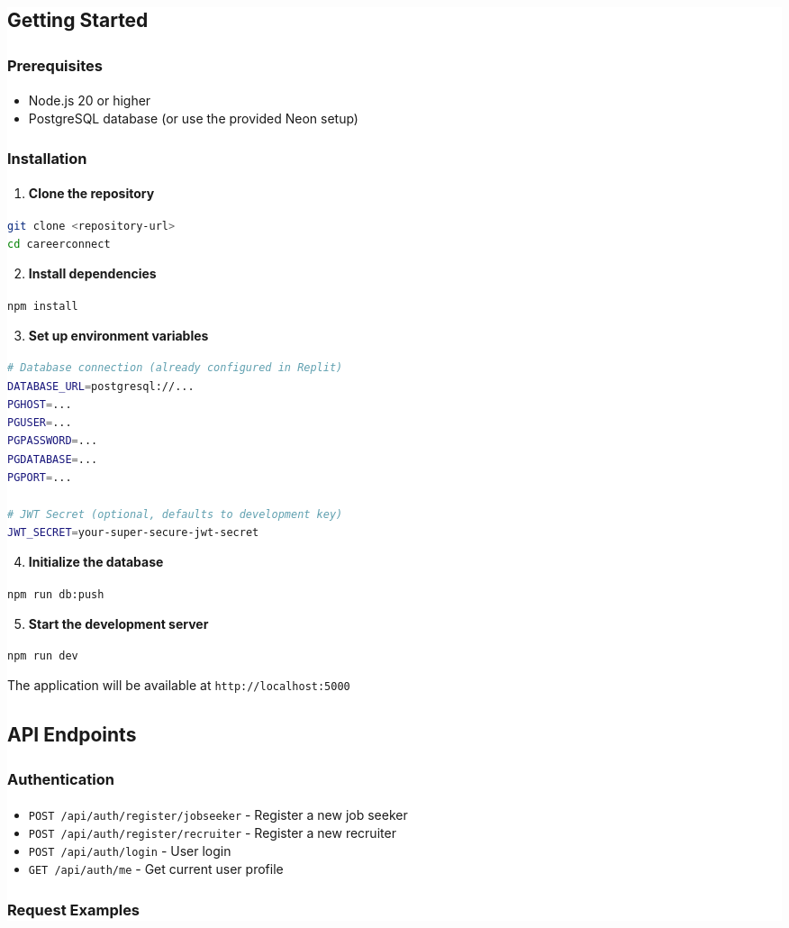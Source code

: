 ## Getting Started

### Prerequisites
- Node.js 20 or higher
- PostgreSQL database (or use the provided Neon setup)

### Installation

1. **Clone the repository**
```bash
git clone <repository-url>
cd careerconnect
```

2. **Install dependencies**
```bash
npm install
```

3. **Set up environment variables**
```bash
# Database connection (already configured in Replit)
DATABASE_URL=postgresql://...
PGHOST=...
PGUSER=...
PGPASSWORD=...
PGDATABASE=...
PGPORT=...

# JWT Secret (optional, defaults to development key)
JWT_SECRET=your-super-secure-jwt-secret
```

4. **Initialize the database**
```bash
npm run db:push
```

5. **Start the development server**
```bash
npm run dev
```

The application will be available at `http://localhost:5000`

## API Endpoints

### Authentication
- `POST /api/auth/register/jobseeker` - Register a new job seeker
- `POST /api/auth/register/recruiter` - Register a new recruiter
- `POST /api/auth/login` - User login
- `GET /api/auth/me` - Get current user profile

### Request Examples
